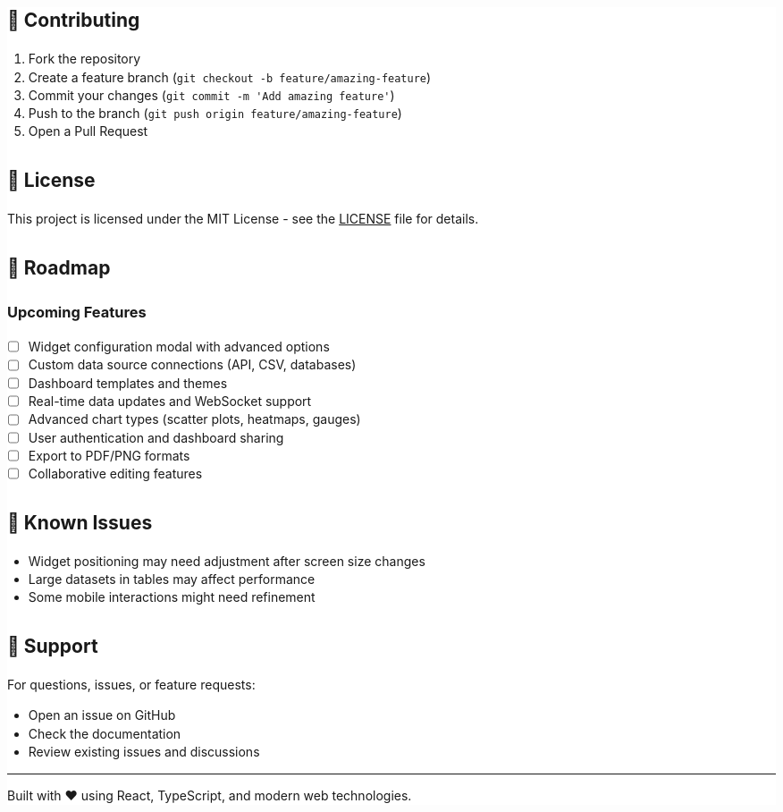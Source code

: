 ## 🤝 Contributing

1. Fork the repository
2. Create a feature branch (`git checkout -b feature/amazing-feature`)
3. Commit your changes (`git commit -m 'Add amazing feature'`)
4. Push to the branch (`git push origin feature/amazing-feature`)
5. Open a Pull Request

## 📄 License

This project is licensed under the MIT License - see the [LICENSE](LICENSE) file for details.

## 🔮 Roadmap

### Upcoming Features
- [ ] Widget configuration modal with advanced options
- [ ] Custom data source connections (API, CSV, databases)
- [ ] Dashboard templates and themes
- [ ] Real-time data updates and WebSocket support
- [ ] Advanced chart types (scatter plots, heatmaps, gauges)
- [ ] User authentication and dashboard sharing
- [ ] Export to PDF/PNG formats
- [ ] Collaborative editing features

## 🐛 Known Issues

- Widget positioning may need adjustment after screen size changes
- Large datasets in tables may affect performance
- Some mobile interactions might need refinement

## 💬 Support

For questions, issues, or feature requests:
- Open an issue on GitHub
- Check the documentation
- Review existing issues and discussions

---

Built with ❤️ using React, TypeScript, and modern web technologies.
